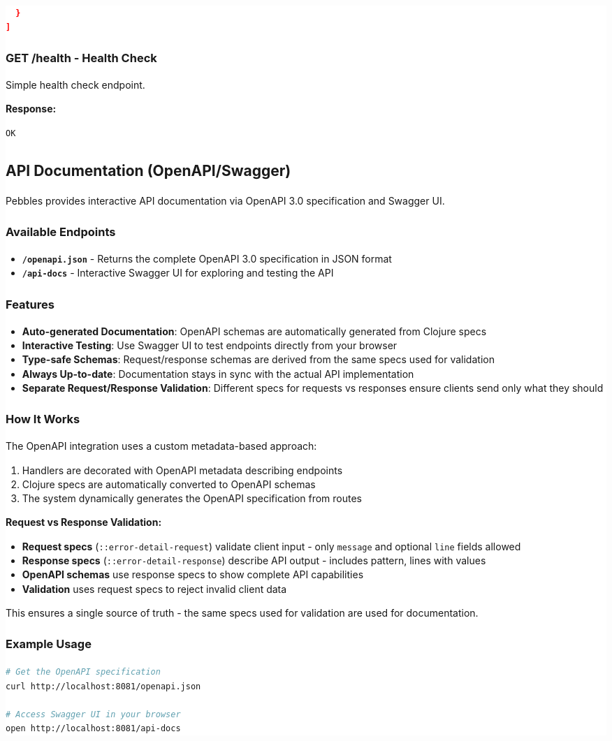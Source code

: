 ```json
  }
]
```

### GET /health - Health Check
Simple health check endpoint.

**Response:**
```
OK
```

## API Documentation (OpenAPI/Swagger)

Pebbles provides interactive API documentation via OpenAPI 3.0 specification and Swagger UI.

### Available Endpoints

- **`/openapi.json`** - Returns the complete OpenAPI 3.0 specification in JSON format
- **`/api-docs`** - Interactive Swagger UI for exploring and testing the API

### Features

- **Auto-generated Documentation**: OpenAPI schemas are automatically generated from Clojure specs
- **Interactive Testing**: Use Swagger UI to test endpoints directly from your browser
- **Type-safe Schemas**: Request/response schemas are derived from the same specs used for validation
- **Always Up-to-date**: Documentation stays in sync with the actual API implementation
- **Separate Request/Response Validation**: Different specs for requests vs responses ensure clients send only what they should

### How It Works

The OpenAPI integration uses a custom metadata-based approach:
1. Handlers are decorated with OpenAPI metadata describing endpoints
2. Clojure specs are automatically converted to OpenAPI schemas
3. The system dynamically generates the OpenAPI specification from routes

**Request vs Response Validation:**
- **Request specs** (`::error-detail-request`) validate client input - only `message` and optional `line` fields allowed
- **Response specs** (`::error-detail-response`) describe API output - includes pattern, lines with values
- **OpenAPI schemas** use response specs to show complete API capabilities
- **Validation** uses request specs to reject invalid client data

This ensures a single source of truth - the same specs used for validation are used for documentation.

### Example Usage

```bash
# Get the OpenAPI specification
curl http://localhost:8081/openapi.json

# Access Swagger UI in your browser
open http://localhost:8081/api-docs
```
